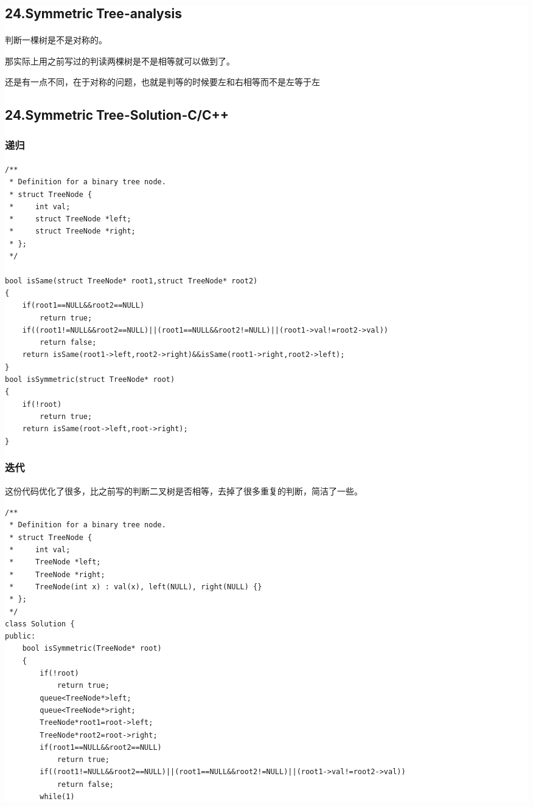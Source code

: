 ## 24.Symmetric Tree-analysis

判断一棵树是不是对称的。

那实际上用之前写过的判读两棵树是不是相等就可以做到了。

还是有一点不同，在于对称的问题，也就是判等的时候要左和右相等而不是左等于左

## 24.Symmetric Tree-Solution-C/C++

### 递归

	/**
	 * Definition for a binary tree node.
	 * struct TreeNode {
	 *     int val;
	 *     struct TreeNode *left;
	 *     struct TreeNode *right;
	 * };
	 */
	 
	bool isSame(struct TreeNode* root1,struct TreeNode* root2)
	{
	    if(root1==NULL&&root2==NULL)
	        return true;    
	    if((root1!=NULL&&root2==NULL)||(root1==NULL&&root2!=NULL)||(root1->val!=root2->val))
	        return false;
	    return isSame(root1->left,root2->right)&&isSame(root1->right,root2->left);
	}
	bool isSymmetric(struct TreeNode* root)
	{
	    if(!root)
	        return true;
	    return isSame(root->left,root->right);
	}

### 迭代

这份代码优化了很多，比之前写的判断二叉树是否相等，去掉了很多重复的判断，简洁了一些。

	/**
	 * Definition for a binary tree node.
	 * struct TreeNode {
	 *     int val;
	 *     TreeNode *left;
	 *     TreeNode *right;
	 *     TreeNode(int x) : val(x), left(NULL), right(NULL) {}
	 * };
	 */
	class Solution {
	public:
	    bool isSymmetric(TreeNode* root) 
	    {
	        if(!root)
	            return true;
	        queue<TreeNode*>left;
	        queue<TreeNode*>right;
	        TreeNode*root1=root->left;
	        TreeNode*root2=root->right;
	        if(root1==NULL&&root2==NULL)
		        return true;    
		    if((root1!=NULL&&root2==NULL)||(root1==NULL&&root2!=NULL)||(root1->val!=root2->val))
		        return false;        
	        while(1)